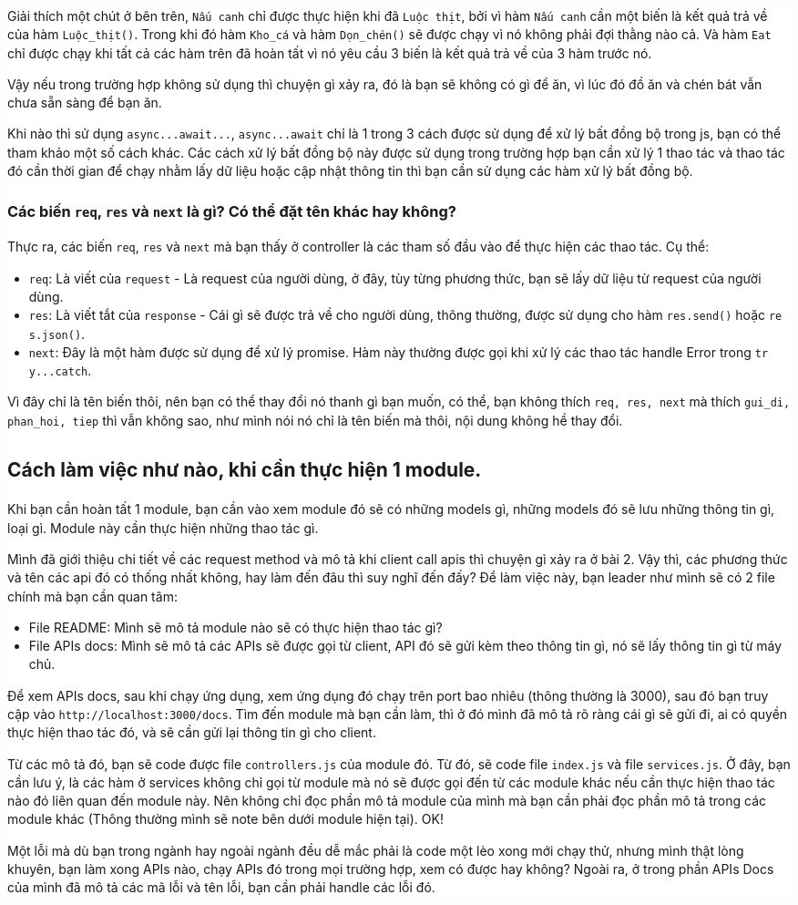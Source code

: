 Giải thích một chút ở bên trên, `Nấu canh` chỉ được thực hiện khi đã `Luộc thịt`, bởi vì hàm `Nấu canh` cần một biến là kết quả trả về của hàm `Luộc_thịt()`. Trong khi đó hàm `Kho_cá` và hàm `Dọn_chén()` sẽ được chạy vì nó không phải đợi thằng nào cả. Và hàm `Eat` chỉ được chạy khi tất cả các hàm trên đã hoàn tất vì nó yêu cầu 3 biến là kết quả trả về của 3 hàm trước nó.

Vậy nếu trong trường hợp không sử dụng thì chuyện gì xảy ra, đó là bạn sẽ không có gì để ăn, vì lúc đó đồ ăn và chén bát vẫn chưa sẵn sàng để bạn ăn.

Khi nào thì sử dụng `async...await...`, `async...await` chỉ là 1 trong 3 cách được sử dụng để xử lý bất đồng bộ trong js, bạn có thể tham khảo một số cách khác. Các cách xử lý bất đồng bộ này được sử dụng trong trường hợp bạn cần xử lý 1 thao tác và thao tác đó cần thời gian để chạy nhằm lấy dữ liệu hoặc cập nhật thông tin thì bạn cần sử dụng các hàm xử lý bất đồng bộ.

### Các biến `req`, `res` và `next` là gì? Có thể đặt tên khác hay không?
Thực ra, các biến `req`, `res` và `next` mà bạn thấy ở controller là các tham số đầu vào để thực hiện các thao tác. Cụ thể:
- `req`: Là viết của `request` - Là request của người dùng, ở đây, tùy từng phương thức, bạn sẽ lấy dữ liệu từ request của người dùng.
- `res`: Là viết tắt của `response` - Cái gì sẽ được trả về cho người dùng, thông thường, được sử dụng cho hàm `res.send()` hoặc `res.json()`.
- `next`: Đây là một hàm được sử dụng để xử lý promise. Hàm này thường được gọi khi xử lý các thao tác handle Error trong `try...catch`.

Vì đây chỉ là tên biến thôi, nên bạn có thể thay đổi nó thanh gì bạn muốn, có thể, bạn không thích `req, res, next` mà thích `gui_di, phan_hoi, tiep` thì vẫn không sao, như mình nói nó chỉ là tên biến mà thôi, nội dung không hề thay đổi.

## Cách làm việc như nào, khi cần thực hiện 1 module.
Khi bạn cần hoàn tất 1 module, bạn cần vào xem module đó sẽ có những models gì, những models đó sẽ lưu những thông tin gì, loại gì. Module này cần thực hiện những thao tác gì.

Mình đã giới thiệu chi tiết về các request method và mô tả khi client call apis thì chuyện gì xảy ra ở bài 2. Vậy thì, các phương thức và tên các api đó có thống nhất không, hay làm đến đâu thì suy nghĩ đến đấy? Để làm việc này, bạn leader như mình sẽ có 2 file chính mà bạn cần quan tâm:
- File README: Mình sẽ mô tả module nào sẽ có thực hiện thao tác gì?
- File APIs docs: Mình sẽ mô tả các APIs sẽ được gọi từ client, API đó sẽ gửi kèm theo thông tin gì, nó sẽ lấy thông tin gì từ máy chủ.

Để xem APIs docs, sau khi chạy ứng dụng, xem ứng dụng đó chạy trên port bao nhiêu (thông thường là 3000), sau đó bạn truy cập vào `http://localhost:3000/docs`. Tìm đến module mà bạn cần làm, thì ở đó mình đã mô tả rõ ràng cái gì sẽ gửi đi, ai có quyền thực hiện thao tác đó, và sẽ cần gửi lại thông tin gì cho client.

Từ các mô tả đó, bạn sẽ code được file `controllers.js` của module đó. Từ đó, sẽ code file `index.js` và file `services.js`. Ở đây, bạn cần lưu ý, là các hàm ở services không chỉ gọi từ module mà nó sẽ được gọi đến từ các module khác nếu cần thực hiện thao tác nào đó liên quan đến module này. Nên không chỉ đọc phần mô tả module của mình mà bạn cần phải đọc phần mô tả trong các module khác (Thông thường mình sẽ note bên dưới module hiện tại). OK!

Một lỗi mà dù bạn trong ngành hay ngoài ngành đều dễ mắc phải là code một lèo xong mới chạy thử, nhưng mình thật lòng khuyên, bạn làm xong APIs nào, chạy APIs đó trong mọi trường hợp, xem có được hay không? Ngoài ra, ở trong phần APIs Docs của mình đã mô tả các mã lỗi và tên lỗi, bạn cần phải handle các lỗi đó.


